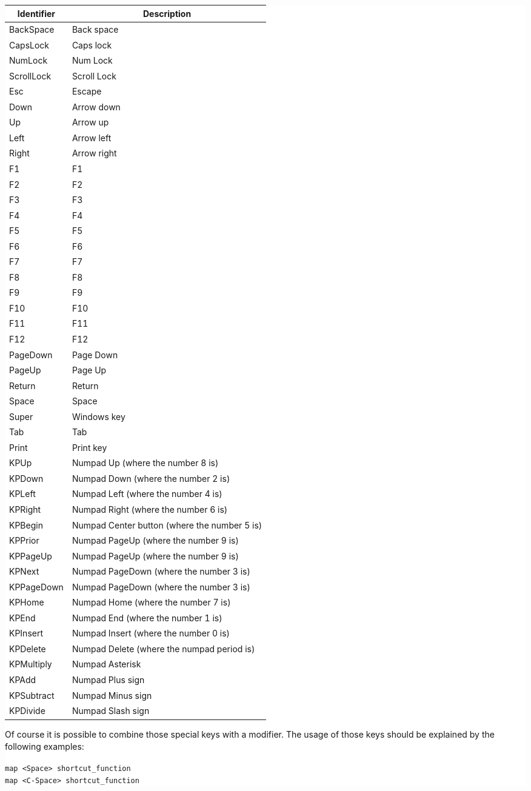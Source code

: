 Identifier   | Description
-------------|------------
BackSpace    | Back space
CapsLock     | Caps lock
NumLock      | Num Lock
ScrollLock   | Scroll Lock
Esc          | Escape
Down         | Arrow down
Up           | Arrow up
Left         | Arrow left
Right        | Arrow right
F1           | F1
F2           | F2
F3           | F3
F4           | F4
F5           | F5
F6           | F6
F7           | F7
F8           | F8
F9           | F9
F10          | F10
F11          | F11
F12          | F12
PageDown     | Page Down
PageUp       | Page Up
Return       | Return
Space        | Space
Super        | Windows key
Tab          | Tab
Print        | Print key
KPUp         | Numpad Up (where the number 8 is)
KPDown       | Numpad Down (where the number 2 is)
KPLeft       | Numpad Left (where the number 4 is)
KPRight      | Numpad Right (where the number 6 is)
KPBegin      | Numpad Center button (where the number 5 is)
KPPrior      | Numpad PageUp (where the number 9 is)
KPPageUp     | Numpad PageUp (where the number 9 is)
KPNext       | Numpad PageDown (where the number 3 is)
KPPageDown   | Numpad PageDown (where the number 3 is)
KPHome       | Numpad Home (where the number 7 is)
KPEnd        | Numpad End (where the number 1 is)
KPInsert     | Numpad Insert (where the number 0 is)
KPDelete     | Numpad Delete (where the numpad period is)
KPMultiply   | Numpad Asterisk
KPAdd        | Numpad Plus sign
KPSubtract   | Numpad Minus sign
KPDivide     | Numpad Slash sign

Of course it is possible to combine those special keys with a modifier. The
usage of those keys should be explained by the following examples:

    map <Space> shortcut_function
    map <C-Space> shortcut_function
